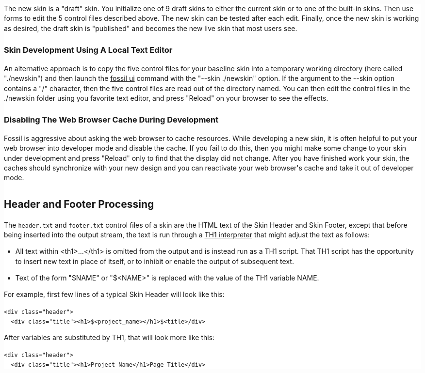 The new skin is a "draft" skin.  You initialize one of 9 draft skins
to either the current skin or to one of the built-in skins.  Then
use forms to edit the 5 control files described above.  The new
skin can be tested after each edit.  Finally, once the new skin is
working as desired, the draft skin is "published" and becomes the
new live skin that most users see.

### Skin Development Using A Local Text Editor

An alternative approach is to copy the five control files for your
baseline skin into a temporary working directory (here called
"./newskin") and then launch the [fossil ui](/help?cmd=ui) command
with the "--skin ./newskin" option.  If the argument to the --skin
option contains a "/" character, then the five control files are
read out of the directory named.  You can then edit the control
files in the ./newskin folder using you favorite text editor, and
press "Reload" on your browser to see the effects.


### Disabling The Web Browser Cache During Development

Fossil is aggressive about asking the web browser to cache 
resources.  While developing a new skin, it is often helpful to
put your web browser into developer mode and disable the cache.
If you fail to do this, then you might make some change to your skin
under development and press "Reload" only to find that the display
did not change.  After you have finished work your skin, the
caches should synchronize with your new design and you can reactivate
your web browser's cache and take it out of developer mode.

## <a id="headfoot"></a>Header and Footer Processing

The `header.txt` and `footer.txt` control files of a skin are the HTML text
of the Skin Header and Skin Footer, except that before being inserted
into the output stream, the text is run through a
[TH1 interpreter](./th1.md) that might adjust the text as follows:

  *  All text within &lt;th1&gt;...&lt;/th1&gt; is omitted from the
     output and is instead run as a TH1 script.  That TH1
     script has the opportunity to insert new text in place of itself,
     or to inhibit or enable the output of subsequent text.

  *  Text of the form "$NAME" or "$&lt;NAME&gt;" is replaced with
     the value of the TH1 variable NAME.

For example, first few lines of a typical Skin Header will look
like this:

    <div class="header">
      <div class="title"><h1>$<project_name></h1>$<title>/div>

After variables are substituted by TH1, that will look more like this:

    <div class="header">
      <div class="title"><h1>Project Name</h1>Page Title</div>
